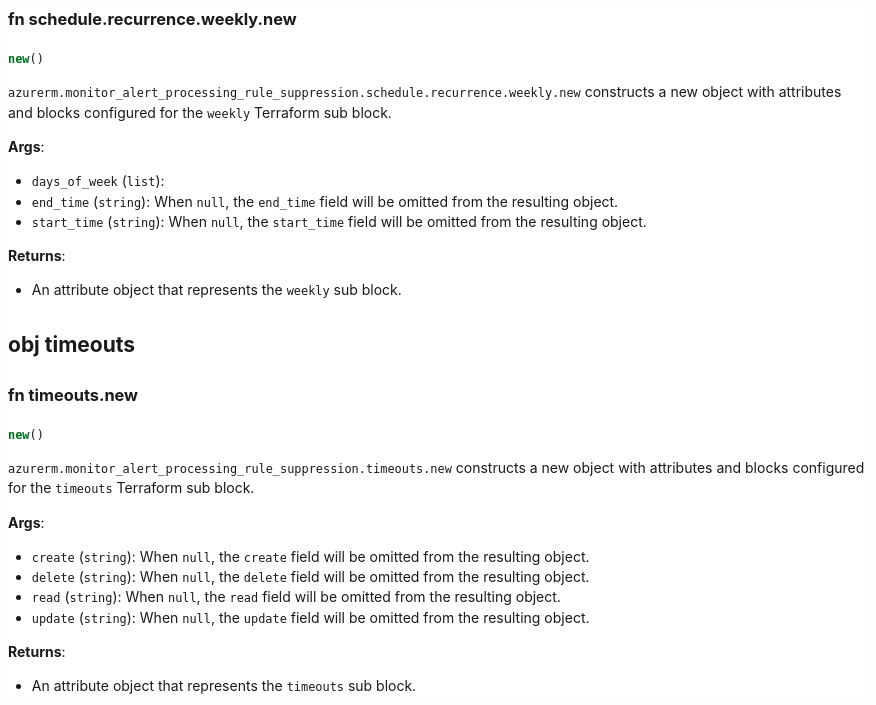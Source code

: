 

### fn schedule.recurrence.weekly.new

```ts
new()
```


`azurerm.monitor_alert_processing_rule_suppression.schedule.recurrence.weekly.new` constructs a new object with attributes and blocks configured for the `weekly`
Terraform sub block.



**Args**:
  - `days_of_week` (`list`): 
  - `end_time` (`string`):  When `null`, the `end_time` field will be omitted from the resulting object.
  - `start_time` (`string`):  When `null`, the `start_time` field will be omitted from the resulting object.

**Returns**:
  - An attribute object that represents the `weekly` sub block.


## obj timeouts



### fn timeouts.new

```ts
new()
```


`azurerm.monitor_alert_processing_rule_suppression.timeouts.new` constructs a new object with attributes and blocks configured for the `timeouts`
Terraform sub block.



**Args**:
  - `create` (`string`):  When `null`, the `create` field will be omitted from the resulting object.
  - `delete` (`string`):  When `null`, the `delete` field will be omitted from the resulting object.
  - `read` (`string`):  When `null`, the `read` field will be omitted from the resulting object.
  - `update` (`string`):  When `null`, the `update` field will be omitted from the resulting object.

**Returns**:
  - An attribute object that represents the `timeouts` sub block.
